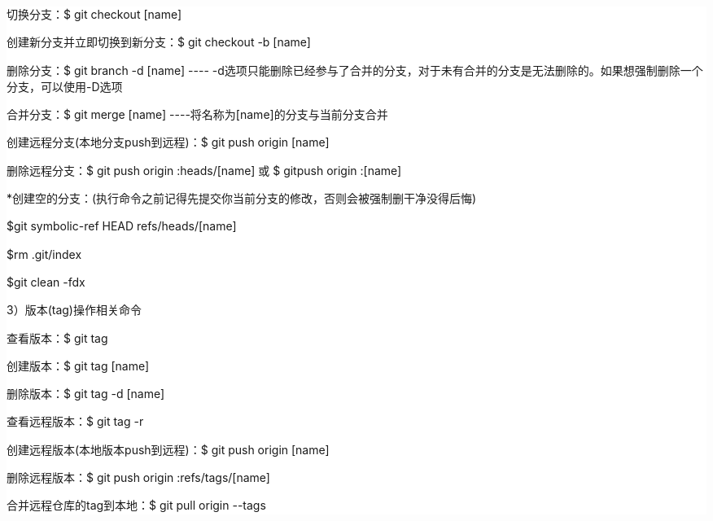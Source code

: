 切换分支：$ git checkout [name]

 

创建新分支并立即切换到新分支：$ git checkout -b [name]

 

删除分支：$ git branch -d [name] ---- -d选项只能删除已经参与了合并的分支，对于未有合并的分支是无法删除的。如果想强制删除一个分支，可以使用-D选项

 

合并分支：$ git merge [name] ----将名称为[name]的分支与当前分支合并

 

创建远程分支(本地分支push到远程)：$ git push origin [name]

 

删除远程分支：$ git push origin :heads/[name] 或 $ gitpush origin :[name] 

 

 

 

*创建空的分支：(执行命令之前记得先提交你当前分支的修改，否则会被强制删干净没得后悔)

 

$git symbolic-ref HEAD refs/heads/[name]

 

$rm .git/index

 

$git clean -fdx

 

 

 

3）版本(tag)操作相关命令

 

查看版本：$ git tag

 

创建版本：$ git tag [name]

 

删除版本：$ git tag -d [name]

 

查看远程版本：$ git tag -r

 

创建远程版本(本地版本push到远程)：$ git push origin [name]

 

删除远程版本：$ git push origin :refs/tags/[name]

 

合并远程仓库的tag到本地：$ git pull origin --tags
